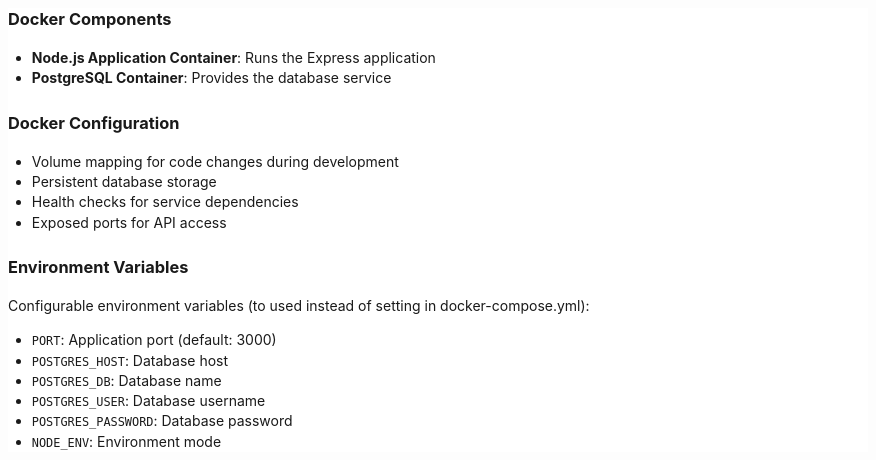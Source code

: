 ### Docker Components

- **Node.js Application Container**: Runs the Express application
- **PostgreSQL Container**: Provides the database service

### Docker Configuration

- Volume mapping for code changes during development
- Persistent database storage
- Health checks for service dependencies
- Exposed ports for API access

### Environment Variables

Configurable environment variables (to used instead of setting in docker-compose.yml):
- `PORT`: Application port (default: 3000)
- `POSTGRES_HOST`: Database host
- `POSTGRES_DB`: Database name
- `POSTGRES_USER`: Database username
- `POSTGRES_PASSWORD`: Database password
- `NODE_ENV`: Environment mode